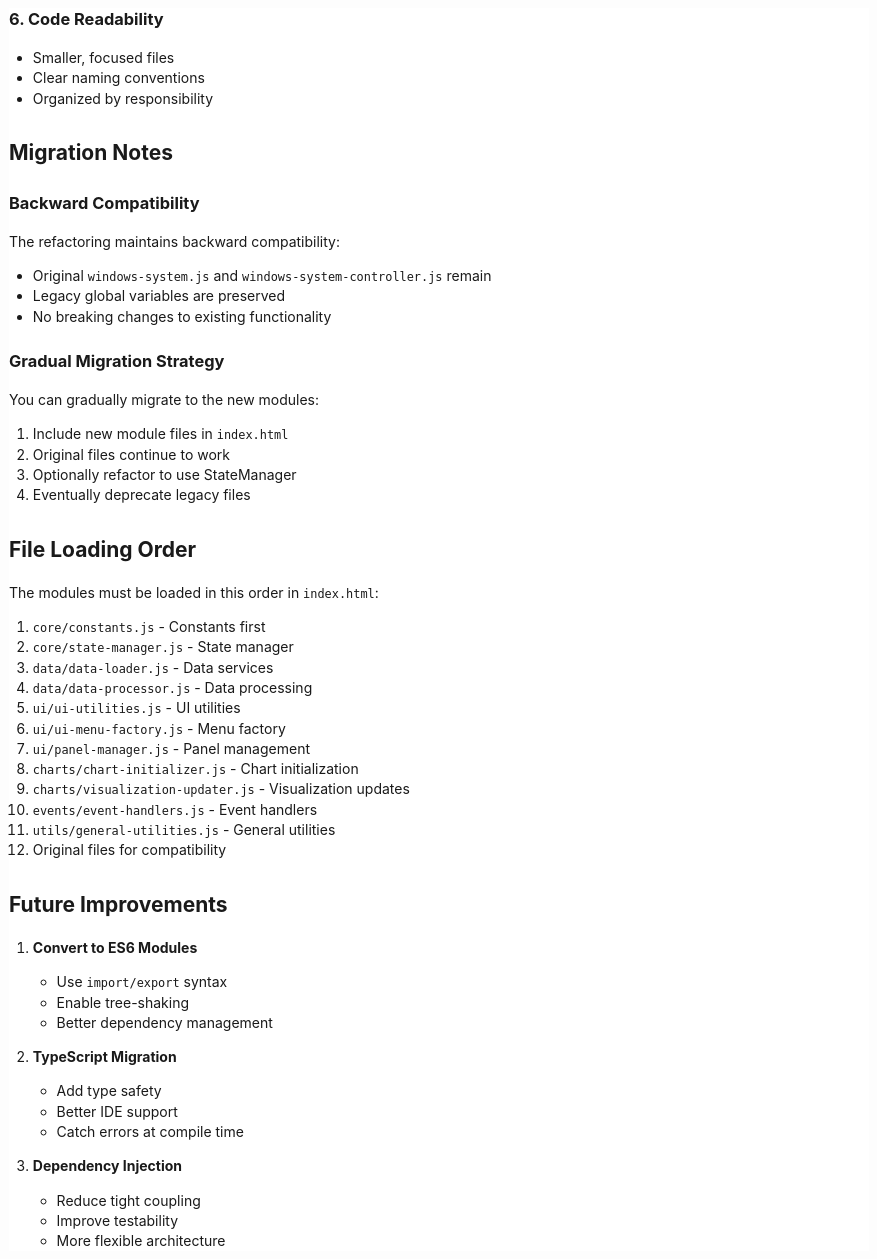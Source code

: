 ### 6. **Code Readability**
- Smaller, focused files
- Clear naming conventions
- Organized by responsibility

## Migration Notes

### Backward Compatibility
The refactoring maintains backward compatibility:
- Original `windows-system.js` and `windows-system-controller.js` remain
- Legacy global variables are preserved
- No breaking changes to existing functionality

### Gradual Migration Strategy
You can gradually migrate to the new modules:
1. Include new module files in `index.html`
2. Original files continue to work
3. Optionally refactor to use StateManager
4. Eventually deprecate legacy files

## File Loading Order

The modules must be loaded in this order in `index.html`:

1. `core/constants.js` - Constants first
2. `core/state-manager.js` - State manager
3. `data/data-loader.js` - Data services
4. `data/data-processor.js` - Data processing
5. `ui/ui-utilities.js` - UI utilities
6. `ui/ui-menu-factory.js` - Menu factory
7. `ui/panel-manager.js` - Panel management
8. `charts/chart-initializer.js` - Chart initialization
9. `charts/visualization-updater.js` - Visualization updates
10. `events/event-handlers.js` - Event handlers
11. `utils/general-utilities.js` - General utilities
12. Original files for compatibility

## Future Improvements

1. **Convert to ES6 Modules**
   - Use `import/export` syntax
   - Enable tree-shaking
   - Better dependency management

2. **TypeScript Migration**
   - Add type safety
   - Better IDE support
   - Catch errors at compile time

3. **Dependency Injection**
   - Reduce tight coupling
   - Improve testability
   - More flexible architecture
